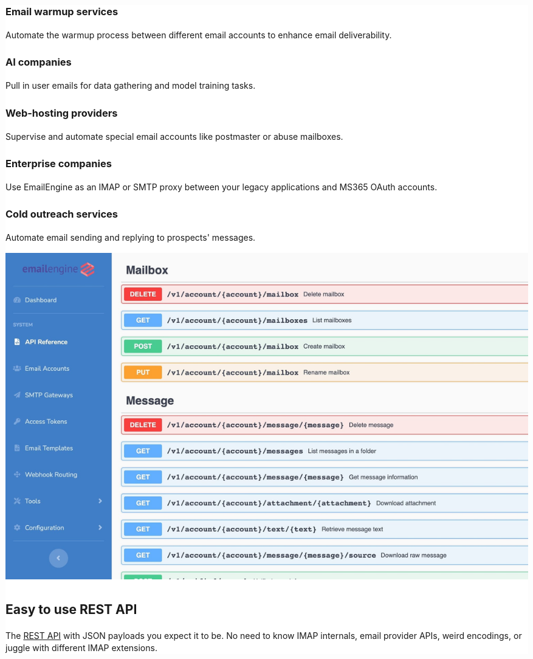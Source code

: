 ### Email warmup services

Automate the warmup process between different email accounts to enhance email deliverability.

### AI companies

Pull in user emails for data gathering and model training tasks.

### Web-hosting providers

Supervise and automate special email accounts like postmaster or abuse mailboxes.

### Enterprise companies

Use EmailEngine as an IMAP or SMTP proxy between your legacy applications and MS365 OAuth accounts.

### Cold outreach services

Automate email sending and replying to prospects' messages.

![Screen Capture 012 - EmailEngine - emailengine.srv.dev.jpg](lib_pTNsKLAHHUZrxQKE/28zgy7072233tmf3.jpg?w=800\&h=500\&fit=crop)

## Easy to use REST API

The [REST API](https://api.emailengine.app/) with JSON payloads you expect it to be. No need to know IMAP internals, email provider APIs, weird encodings, or juggle with different IMAP extensions.
